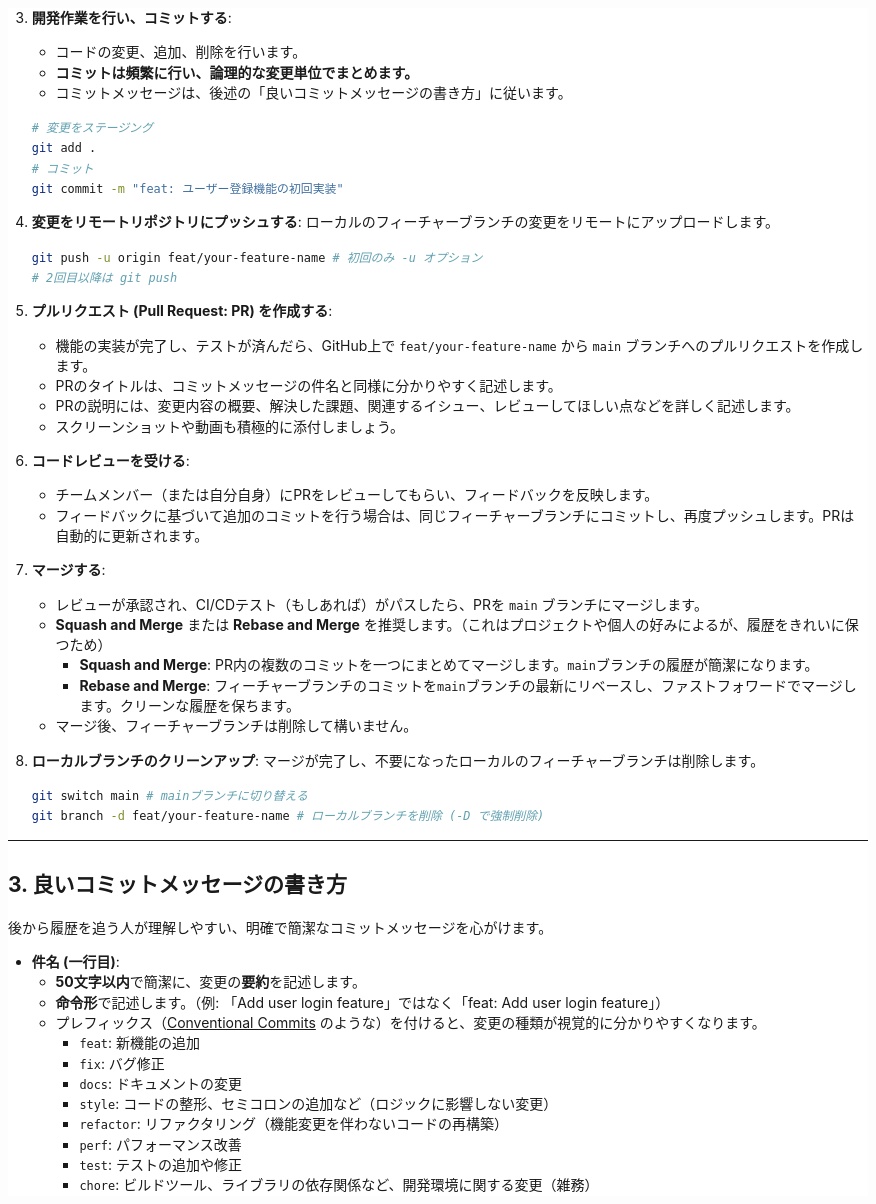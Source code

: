 3.  **開発作業を行い、コミットする**:
    * コードの変更、追加、削除を行います。
    * **コミットは頻繁に行い、論理的な変更単位でまとめます。**
    * コミットメッセージは、後述の「良いコミットメッセージの書き方」に従います。
    ```bash
    # 変更をステージング
    git add .
    # コミット
    git commit -m "feat: ユーザー登録機能の初回実装"
    ```

4.  **変更をリモートリポジトリにプッシュする**:
    ローカルのフィーチャーブランチの変更をリモートにアップロードします。
    ```bash
    git push -u origin feat/your-feature-name # 初回のみ -u オプション
    # 2回目以降は git push
    ```

5.  **プルリクエスト (Pull Request: PR) を作成する**:
    * 機能の実装が完了し、テストが済んだら、GitHub上で `feat/your-feature-name` から `main` ブランチへのプルリクエストを作成します。
    * PRのタイトルは、コミットメッセージの件名と同様に分かりやすく記述します。
    * PRの説明には、変更内容の概要、解決した課題、関連するイシュー、レビューしてほしい点などを詳しく記述します。
    * スクリーンショットや動画も積極的に添付しましょう。

6.  **コードレビューを受ける**:
    * チームメンバー（または自分自身）にPRをレビューしてもらい、フィードバックを反映します。
    * フィードバックに基づいて追加のコミットを行う場合は、同じフィーチャーブランチにコミットし、再度プッシュします。PRは自動的に更新されます。

7.  **マージする**:
    * レビューが承認され、CI/CDテスト（もしあれば）がパスしたら、PRを `main` ブランチにマージします。
    * **Squash and Merge** または **Rebase and Merge** を推奨します。（これはプロジェクトや個人の好みによるが、履歴をきれいに保つため）
        * **Squash and Merge**: PR内の複数のコミットを一つにまとめてマージします。`main`ブランチの履歴が簡潔になります。
        * **Rebase and Merge**: フィーチャーブランチのコミットを`main`ブランチの最新にリベースし、ファストフォワードでマージします。クリーンな履歴を保ちます。
    * マージ後、フィーチャーブランチは削除して構いません。

8.  **ローカルブランチのクリーンアップ**:
    マージが完了し、不要になったローカルのフィーチャーブランチは削除します。
    ```bash
    git switch main # mainブランチに切り替える
    git branch -d feat/your-feature-name # ローカルブランチを削除 (-D で強制削除)
    ```

---

## 3. 良いコミットメッセージの書き方

後から履歴を追う人が理解しやすい、明確で簡潔なコミットメッセージを心がけます。

* **件名 (一行目)**:
    * **50文字以内**で簡潔に、変更の**要約**を記述します。
    * **命令形**で記述します。（例: 「Add user login feature」ではなく「feat: Add user login feature」）
    * プレフィックス（[Conventional Commits](https://www.conventionalcommits.org/en/v1.0.0/) のような）を付けると、変更の種類が視覚的に分かりやすくなります。
        * `feat`: 新機能の追加
        * `fix`: バグ修正
        * `docs`: ドキュメントの変更
        * `style`: コードの整形、セミコロンの追加など（ロジックに影響しない変更）
        * `refactor`: リファクタリング（機能変更を伴わないコードの再構築）
        * `perf`: パフォーマンス改善
        * `test`: テストの追加や修正
        * `chore`: ビルドツール、ライブラリの依存関係など、開発環境に関する変更（雑務）